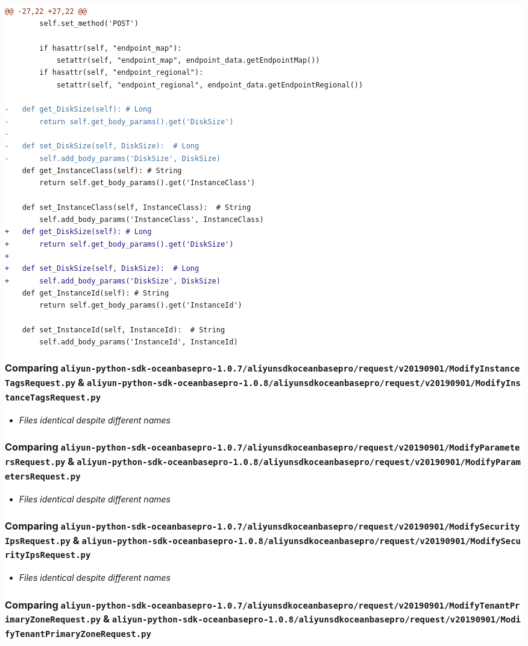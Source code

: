 ```diff
@@ -27,22 +27,22 @@
 		self.set_method('POST')
 
 		if hasattr(self, "endpoint_map"):
 			setattr(self, "endpoint_map", endpoint_data.getEndpointMap())
 		if hasattr(self, "endpoint_regional"):
 			setattr(self, "endpoint_regional", endpoint_data.getEndpointRegional())
 
-	def get_DiskSize(self): # Long
-		return self.get_body_params().get('DiskSize')
-
-	def set_DiskSize(self, DiskSize):  # Long
-		self.add_body_params('DiskSize', DiskSize)
 	def get_InstanceClass(self): # String
 		return self.get_body_params().get('InstanceClass')
 
 	def set_InstanceClass(self, InstanceClass):  # String
 		self.add_body_params('InstanceClass', InstanceClass)
+	def get_DiskSize(self): # Long
+		return self.get_body_params().get('DiskSize')
+
+	def set_DiskSize(self, DiskSize):  # Long
+		self.add_body_params('DiskSize', DiskSize)
 	def get_InstanceId(self): # String
 		return self.get_body_params().get('InstanceId')
 
 	def set_InstanceId(self, InstanceId):  # String
 		self.add_body_params('InstanceId', InstanceId)
```

### Comparing `aliyun-python-sdk-oceanbasepro-1.0.7/aliyunsdkoceanbasepro/request/v20190901/ModifyInstanceTagsRequest.py` & `aliyun-python-sdk-oceanbasepro-1.0.8/aliyunsdkoceanbasepro/request/v20190901/ModifyInstanceTagsRequest.py`

 * *Files identical despite different names*

### Comparing `aliyun-python-sdk-oceanbasepro-1.0.7/aliyunsdkoceanbasepro/request/v20190901/ModifyParametersRequest.py` & `aliyun-python-sdk-oceanbasepro-1.0.8/aliyunsdkoceanbasepro/request/v20190901/ModifyParametersRequest.py`

 * *Files identical despite different names*

### Comparing `aliyun-python-sdk-oceanbasepro-1.0.7/aliyunsdkoceanbasepro/request/v20190901/ModifySecurityIpsRequest.py` & `aliyun-python-sdk-oceanbasepro-1.0.8/aliyunsdkoceanbasepro/request/v20190901/ModifySecurityIpsRequest.py`

 * *Files identical despite different names*

### Comparing `aliyun-python-sdk-oceanbasepro-1.0.7/aliyunsdkoceanbasepro/request/v20190901/ModifyTenantPrimaryZoneRequest.py` & `aliyun-python-sdk-oceanbasepro-1.0.8/aliyunsdkoceanbasepro/request/v20190901/ModifyTenantPrimaryZoneRequest.py`

